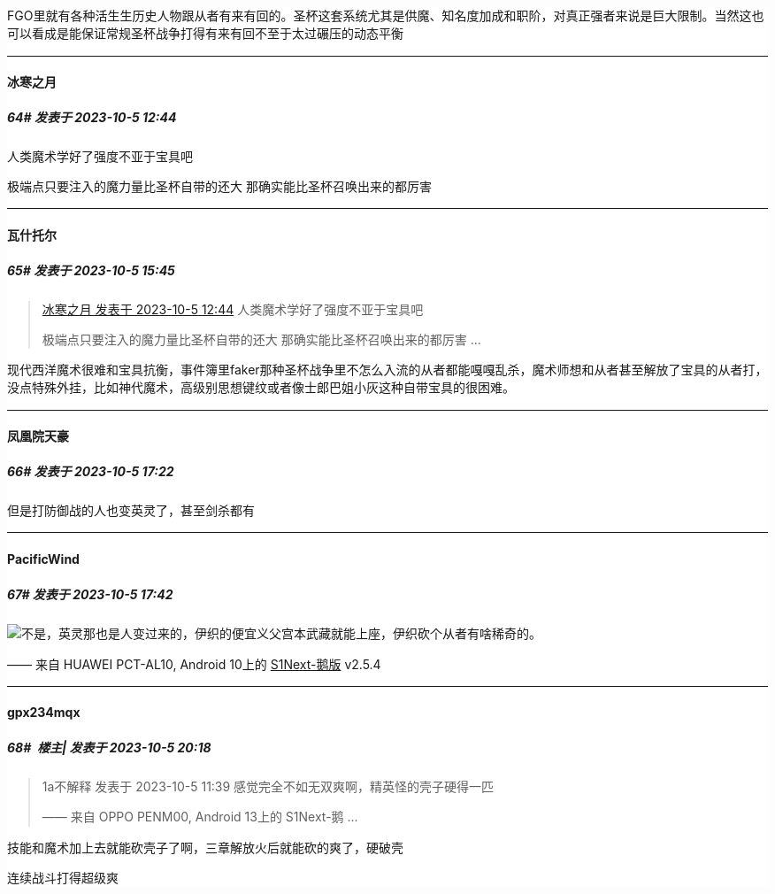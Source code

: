 FGO里就有各种活生生历史人物跟从者有来有回的。圣杯这套系统尤其是供魔、知名度加成和职阶，对真正强者来说是巨大限制。当然这也可以看成是能保证常规圣杯战争打得有来有回不至于太过碾压的动态平衡


*****

####  冰寒之月  
##### 64#       发表于 2023-10-5 12:44

人类魔术学好了强度不亚于宝具吧

极端点只要注入的魔力量比圣杯自带的还大 那确实能比圣杯召唤出来的都厉害


*****

####  瓦什托尔  
##### 65#       发表于 2023-10-5 15:45

<blockquote><a href="httphttps://bbs.saraba1st.com/2b/forum.php?mod=redirect&amp;goto=findpost&amp;pid=62620371&amp;ptid=2155398" target="_blank">冰寒之月 发表于 2023-10-5 12:44</a>
人类魔术学好了强度不亚于宝具吧

极端点只要注入的魔力量比圣杯自带的还大 那确实能比圣杯召唤出来的都厉害 ...</blockquote>
现代西洋魔术很难和宝具抗衡，事件簿里faker那种圣杯战争里不怎么入流的从者都能嘎嘎乱杀，魔术师想和从者甚至解放了宝具的从者打，没点特殊外挂，比如神代魔术，高级别思想键纹或者像士郎巴姐小灰这种自带宝具的很困难。


*****

####  凤凰院天豪  
##### 66#       发表于 2023-10-5 17:22

但是打防御战的人也变英灵了，甚至剑杀都有


*****

####  PacificWind  
##### 67#       发表于 2023-10-5 17:42

<img src="https://static.saraba1st.com/image/smiley/face2017/004.gif" referrerpolicy="no-referrer">不是，英灵那也是人变过来的，伊织的便宜义父宫本武藏就能上座，伊织砍个从者有啥稀奇的。

—— 来自 HUAWEI PCT-AL10, Android 10上的 [S1Next-鹅版](https://github.com/ykrank/S1-Next/releases) v2.5.4


*****

####  gpx234mqx  
##### 68#         楼主| 发表于 2023-10-5 20:18

<blockquote>1a不解释 发表于 2023-10-5 11:39
感觉完全不如无双爽啊，精英怪的壳子硬得一匹

—— 来自 OPPO PENM00, Android 13上的 S1Next-鹅 ...</blockquote>
技能和魔术加上去就能砍壳子了啊，三章解放火后就能砍的爽了，硬破壳

连续战斗打得超级爽

